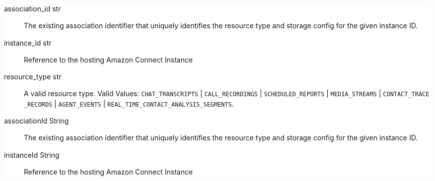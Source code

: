 <div>
<pulumi-choosable type="language" values="python">
<dl class="resources-properties"><dt class="property-required"
            title="Required">
        <span id="association_id_python">
<a data-swiftype-name="resource-property" data-swiftype-type="text" href="#association_id_python" style="color: inherit; text-decoration: inherit;">association_<wbr>id</a>
</span>
        <span class="property-indicator"></span>
        <span class="property-type">str</span>
    </dt>
    <dd><p>The existing association identifier that uniquely identifies the resource type and storage config for the given instance ID.</p>
</dd><dt class="property-required"
            title="Required">
        <span id="instance_id_python">
<a data-swiftype-name="resource-property" data-swiftype-type="text" href="#instance_id_python" style="color: inherit; text-decoration: inherit;">instance_<wbr>id</a>
</span>
        <span class="property-indicator"></span>
        <span class="property-type">str</span>
    </dt>
    <dd><p>Reference to the hosting Amazon Connect Instance</p>
</dd><dt class="property-required"
            title="Required">
        <span id="resource_type_python">
<a data-swiftype-name="resource-property" data-swiftype-type="text" href="#resource_type_python" style="color: inherit; text-decoration: inherit;">resource_<wbr>type</a>
</span>
        <span class="property-indicator"></span>
        <span class="property-type">str</span>
    </dt>
    <dd><p>A valid resource type. Valid Values: <code>CHAT_TRANSCRIPTS</code> | <code>CALL_RECORDINGS</code> | <code>SCHEDULED_REPORTS</code> | <code>MEDIA_STREAMS</code> | <code>CONTACT_TRACE_RECORDS</code> | <code>AGENT_EVENTS</code> | <code>REAL_TIME_CONTACT_ANALYSIS_SEGMENTS</code>.</p>
</dd></dl>
</pulumi-choosable>
</div>

<div>
<pulumi-choosable type="language" values="yaml">
<dl class="resources-properties"><dt class="property-required"
            title="Required">
        <span id="associationid_yaml">
<a data-swiftype-name="resource-property" data-swiftype-type="text" href="#associationid_yaml" style="color: inherit; text-decoration: inherit;">association<wbr>Id</a>
</span>
        <span class="property-indicator"></span>
        <span class="property-type">String</span>
    </dt>
    <dd><p>The existing association identifier that uniquely identifies the resource type and storage config for the given instance ID.</p>
</dd><dt class="property-required"
            title="Required">
        <span id="instanceid_yaml">
<a data-swiftype-name="resource-property" data-swiftype-type="text" href="#instanceid_yaml" style="color: inherit; text-decoration: inherit;">instance<wbr>Id</a>
</span>
        <span class="property-indicator"></span>
        <span class="property-type">String</span>
    </dt>
    <dd><p>Reference to the hosting Amazon Connect Instance</p>
</dd><dt class="property-required"
            title="Required">